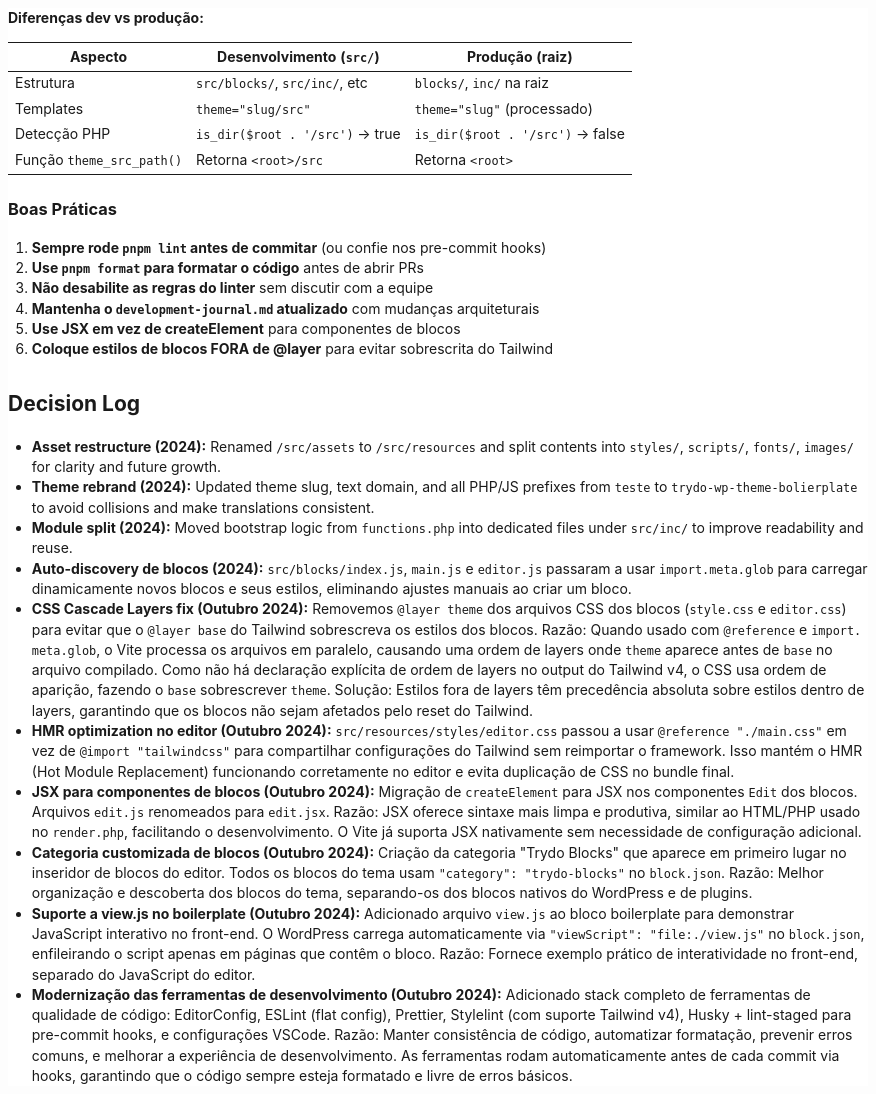 **Diferenças dev vs produção:**

| Aspecto                   | Desenvolvimento (`src/`)        | Produção (raiz)                  |
| ------------------------- | ------------------------------- | -------------------------------- |
| Estrutura                 | `src/blocks/`, `src/inc/`, etc  | `blocks/`, `inc/` na raiz        |
| Templates                 | `theme="slug/src"`              | `theme="slug"` (processado)      |
| Detecção PHP              | `is_dir($root . '/src')` → true | `is_dir($root . '/src')` → false |
| Função `theme_src_path()` | Retorna `<root>/src`            | Retorna `<root>`                 |

### Boas Práticas

1. **Sempre rode `pnpm lint` antes de commitar** (ou confie nos pre-commit hooks)
2. **Use `pnpm format` para formatar o código** antes de abrir PRs
3. **Não desabilite as regras do linter** sem discutir com a equipe
4. **Mantenha o `development-journal.md` atualizado** com mudanças arquiteturais
5. **Use JSX em vez de createElement** para componentes de blocos
6. **Coloque estilos de blocos FORA de @layer** para evitar sobrescrita do Tailwind

## Decision Log

- **Asset restructure (2024):** Renamed `/src/assets` to `/src/resources` and split contents into `styles/`, `scripts/`, `fonts/`, `images/` for clarity and future growth.
- **Theme rebrand (2024):** Updated theme slug, text domain, and all PHP/JS prefixes from `teste` to `trydo-wp-theme-bolierplate` to avoid collisions and make translations consistent.
- **Module split (2024):** Moved bootstrap logic from `functions.php` into dedicated files under `src/inc/` to improve readability and reuse.
- **Auto-discovery de blocos (2024):** `src/blocks/index.js`, `main.js` e `editor.js` passaram a usar `import.meta.glob` para carregar dinamicamente novos blocos e seus estilos, eliminando ajustes manuais ao criar um bloco.
- **CSS Cascade Layers fix (Outubro 2024):** Removemos `@layer theme` dos arquivos CSS dos blocos (`style.css` e `editor.css`) para evitar que o `@layer base` do Tailwind sobrescreva os estilos dos blocos. Razão: Quando usado com `@reference` e `import.meta.glob`, o Vite processa os arquivos em paralelo, causando uma ordem de layers onde `theme` aparece antes de `base` no arquivo compilado. Como não há declaração explícita de ordem de layers no output do Tailwind v4, o CSS usa ordem de aparição, fazendo o `base` sobrescrever `theme`. Solução: Estilos fora de layers têm precedência absoluta sobre estilos dentro de layers, garantindo que os blocos não sejam afetados pelo reset do Tailwind.
- **HMR optimization no editor (Outubro 2024):** `src/resources/styles/editor.css` passou a usar `@reference "./main.css"` em vez de `@import "tailwindcss"` para compartilhar configurações do Tailwind sem reimportar o framework. Isso mantém o HMR (Hot Module Replacement) funcionando corretamente no editor e evita duplicação de CSS no bundle final.
- **JSX para componentes de blocos (Outubro 2024):** Migração de `createElement` para JSX nos componentes `Edit` dos blocos. Arquivos `edit.js` renomeados para `edit.jsx`. Razão: JSX oferece sintaxe mais limpa e produtiva, similar ao HTML/PHP usado no `render.php`, facilitando o desenvolvimento. O Vite já suporta JSX nativamente sem necessidade de configuração adicional.
- **Categoria customizada de blocos (Outubro 2024):** Criação da categoria "Trydo Blocks" que aparece em primeiro lugar no inseridor de blocos do editor. Todos os blocos do tema usam `"category": "trydo-blocks"` no `block.json`. Razão: Melhor organização e descoberta dos blocos do tema, separando-os dos blocos nativos do WordPress e de plugins.
- **Suporte a view.js no boilerplate (Outubro 2024):** Adicionado arquivo `view.js` ao bloco boilerplate para demonstrar JavaScript interativo no front-end. O WordPress carrega automaticamente via `"viewScript": "file:./view.js"` no `block.json`, enfileirando o script apenas em páginas que contêm o bloco. Razão: Fornece exemplo prático de interatividade no front-end, separado do JavaScript do editor.
- **Modernização das ferramentas de desenvolvimento (Outubro 2024):** Adicionado stack completo de ferramentas de qualidade de código: EditorConfig, ESLint (flat config), Prettier, Stylelint (com suporte Tailwind v4), Husky + lint-staged para pre-commit hooks, e configurações VSCode. Razão: Manter consistência de código, automatizar formatação, prevenir erros comuns, e melhorar a experiência de desenvolvimento. As ferramentas rodam automaticamente antes de cada commit via hooks, garantindo que o código sempre esteja formatado e livre de erros básicos.